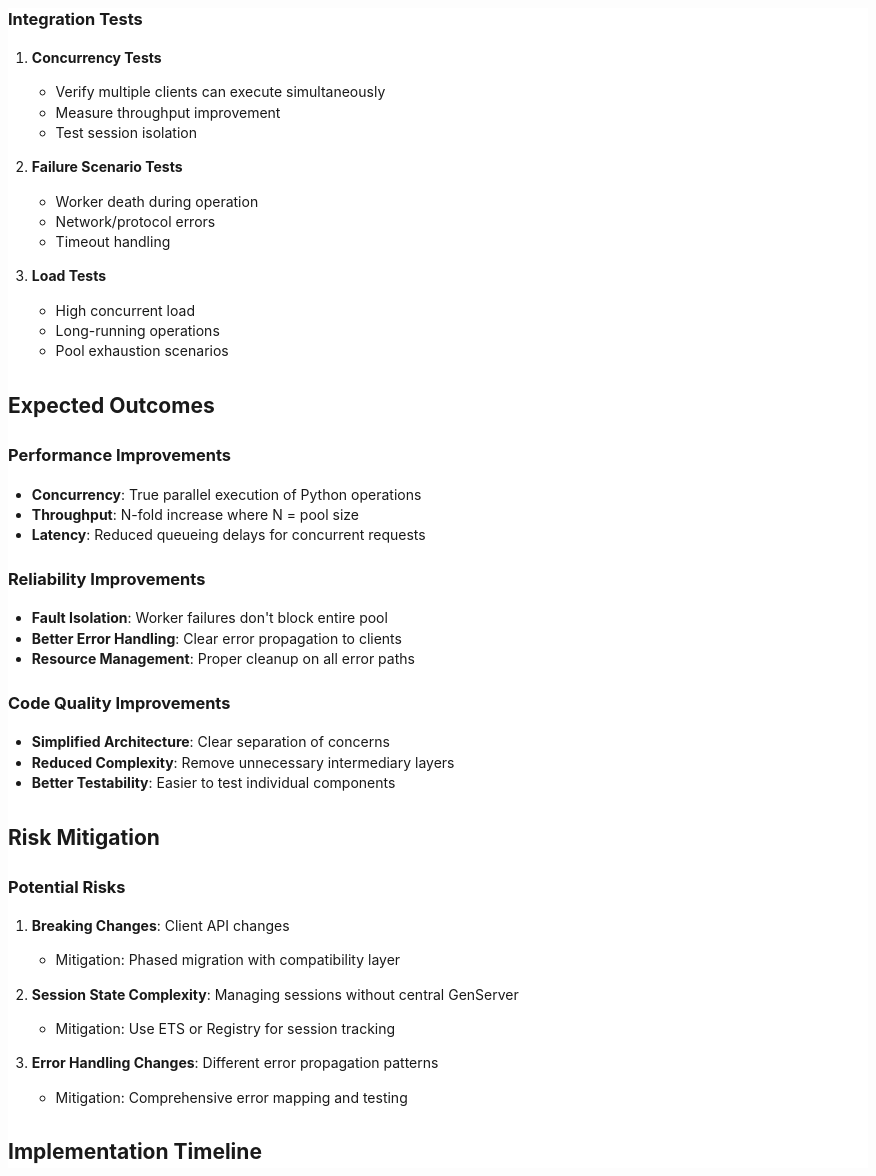 ### Integration Tests

1. **Concurrency Tests**
   - Verify multiple clients can execute simultaneously
   - Measure throughput improvement
   - Test session isolation

2. **Failure Scenario Tests**
   - Worker death during operation
   - Network/protocol errors
   - Timeout handling

3. **Load Tests**
   - High concurrent load
   - Long-running operations
   - Pool exhaustion scenarios

## Expected Outcomes

### Performance Improvements

- **Concurrency**: True parallel execution of Python operations
- **Throughput**: N-fold increase where N = pool size
- **Latency**: Reduced queueing delays for concurrent requests

### Reliability Improvements

- **Fault Isolation**: Worker failures don't block entire pool
- **Better Error Handling**: Clear error propagation to clients
- **Resource Management**: Proper cleanup on all error paths

### Code Quality Improvements

- **Simplified Architecture**: Clear separation of concerns
- **Reduced Complexity**: Remove unnecessary intermediary layers
- **Better Testability**: Easier to test individual components

## Risk Mitigation

### Potential Risks

1. **Breaking Changes**: Client API changes
   - Mitigation: Phased migration with compatibility layer

2. **Session State Complexity**: Managing sessions without central GenServer
   - Mitigation: Use ETS or Registry for session tracking

3. **Error Handling Changes**: Different error propagation patterns
   - Mitigation: Comprehensive error mapping and testing

## Implementation Timeline

